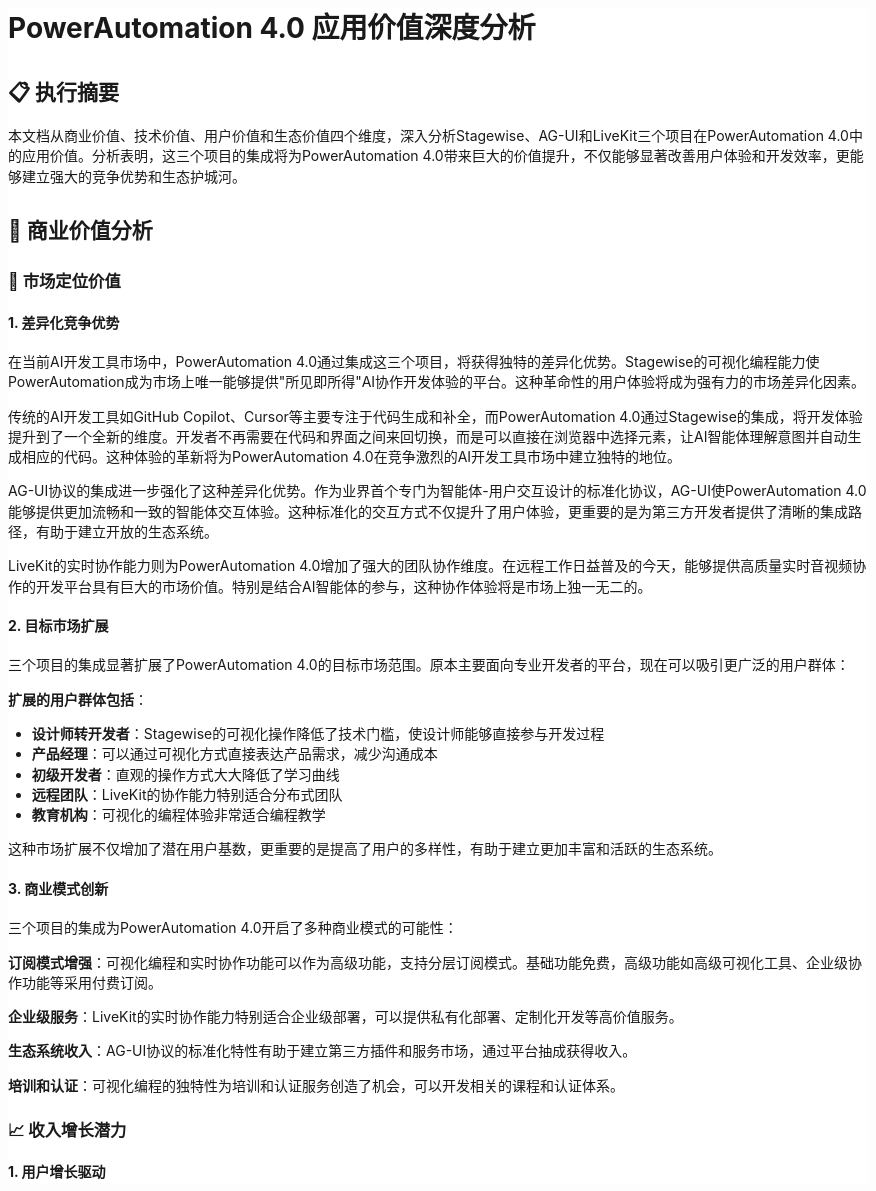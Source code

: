 # PowerAutomation 4.0 应用价值深度分析

## 📋 **执行摘要**

本文档从商业价值、技术价值、用户价值和生态价值四个维度，深入分析Stagewise、AG-UI和LiveKit三个项目在PowerAutomation 4.0中的应用价值。分析表明，这三个项目的集成将为PowerAutomation 4.0带来巨大的价值提升，不仅能够显著改善用户体验和开发效率，更能够建立强大的竞争优势和生态护城河。

## 💼 **商业价值分析**

### 🎯 **市场定位价值**

#### 1. **差异化竞争优势**

在当前AI开发工具市场中，PowerAutomation 4.0通过集成这三个项目，将获得独特的差异化优势。Stagewise的可视化编程能力使PowerAutomation成为市场上唯一能够提供"所见即所得"AI协作开发体验的平台。这种革命性的用户体验将成为强有力的市场差异化因素。

传统的AI开发工具如GitHub Copilot、Cursor等主要专注于代码生成和补全，而PowerAutomation 4.0通过Stagewise的集成，将开发体验提升到了一个全新的维度。开发者不再需要在代码和界面之间来回切换，而是可以直接在浏览器中选择元素，让AI智能体理解意图并自动生成相应的代码。这种体验的革新将为PowerAutomation 4.0在竞争激烈的AI开发工具市场中建立独特的地位。

AG-UI协议的集成进一步强化了这种差异化优势。作为业界首个专门为智能体-用户交互设计的标准化协议，AG-UI使PowerAutomation 4.0能够提供更加流畅和一致的智能体交互体验。这种标准化的交互方式不仅提升了用户体验，更重要的是为第三方开发者提供了清晰的集成路径，有助于建立开放的生态系统。

LiveKit的实时协作能力则为PowerAutomation 4.0增加了强大的团队协作维度。在远程工作日益普及的今天，能够提供高质量实时音视频协作的开发平台具有巨大的市场价值。特别是结合AI智能体的参与，这种协作体验将是市场上独一无二的。

#### 2. **目标市场扩展**

三个项目的集成显著扩展了PowerAutomation 4.0的目标市场范围。原本主要面向专业开发者的平台，现在可以吸引更广泛的用户群体：

**扩展的用户群体包括**：
- **设计师转开发者**：Stagewise的可视化操作降低了技术门槛，使设计师能够直接参与开发过程
- **产品经理**：可以通过可视化方式直接表达产品需求，减少沟通成本
- **初级开发者**：直观的操作方式大大降低了学习曲线
- **远程团队**：LiveKit的协作能力特别适合分布式团队
- **教育机构**：可视化的编程体验非常适合编程教学

这种市场扩展不仅增加了潜在用户基数，更重要的是提高了用户的多样性，有助于建立更加丰富和活跃的生态系统。

#### 3. **商业模式创新**

三个项目的集成为PowerAutomation 4.0开启了多种商业模式的可能性：

**订阅模式增强**：可视化编程和实时协作功能可以作为高级功能，支持分层订阅模式。基础功能免费，高级功能如高级可视化工具、企业级协作功能等采用付费订阅。

**企业级服务**：LiveKit的实时协作能力特别适合企业级部署，可以提供私有化部署、定制化开发等高价值服务。

**生态系统收入**：AG-UI协议的标准化特性有助于建立第三方插件和服务市场，通过平台抽成获得收入。

**培训和认证**：可视化编程的独特性为培训和认证服务创造了机会，可以开发相关的课程和认证体系。

### 📈 **收入增长潜力**

#### 1. **用户增长驱动**
